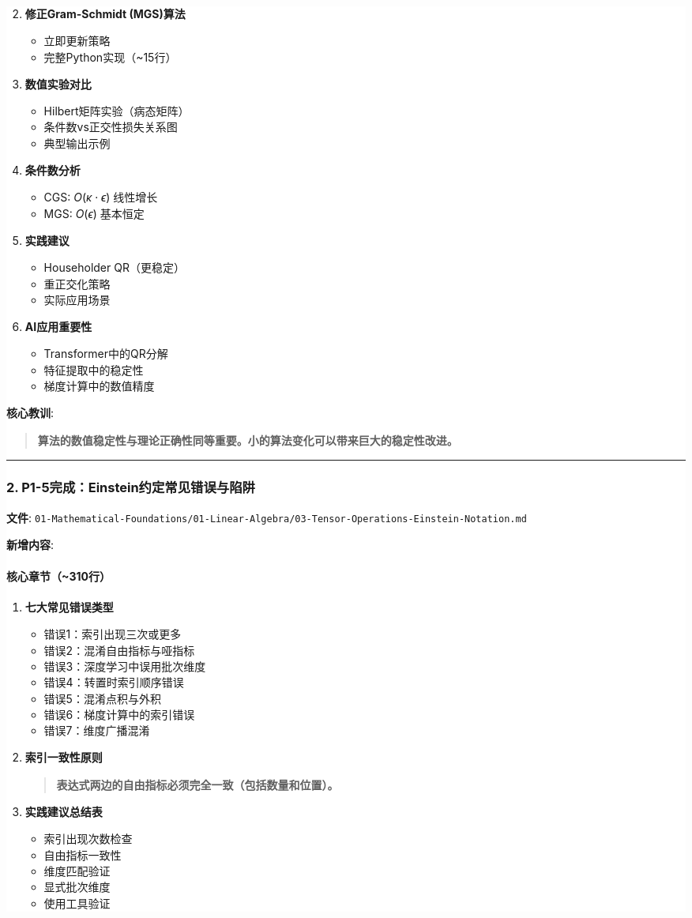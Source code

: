 2. **修正Gram-Schmidt (MGS)算法**
   - 立即更新策略
   - 完整Python实现（~15行）

3. **数值实验对比**
   - Hilbert矩阵实验（病态矩阵）
   - 条件数vs正交性损失关系图
   - 典型输出示例

4. **条件数分析**
   - CGS: $O(\kappa \cdot \epsilon)$ 线性增长
   - MGS: $O(\epsilon)$ 基本恒定

5. **实践建议**
   - Householder QR（更稳定）
   - 重正交化策略
   - 实际应用场景

6. **AI应用重要性**
   - Transformer中的QR分解
   - 特征提取中的稳定性
   - 梯度计算中的数值精度

**核心教训**:

> **算法的数值稳定性与理论正确性同等重要。小的算法变化可以带来巨大的稳定性改进。**

---

### 2. P1-5完成：Einstein约定常见错误与陷阱

**文件**: `01-Mathematical-Foundations/01-Linear-Algebra/03-Tensor-Operations-Einstein-Notation.md`

**新增内容**:

#### 核心章节（~310行）

1. **七大常见错误类型**
   - 错误1：索引出现三次或更多
   - 错误2：混淆自由指标与哑指标
   - 错误3：深度学习中误用批次维度
   - 错误4：转置时索引顺序错误
   - 错误5：混淆点积与外积
   - 错误6：梯度计算中的索引错误
   - 错误7：维度广播混淆

2. **索引一致性原则**

    > **表达式两边的自由指标必须完全一致（包括数量和位置）。**

3. **实践建议总结表**
   - 索引出现次数检查
   - 自由指标一致性
   - 维度匹配验证
   - 显式批次维度
   - 使用工具验证
